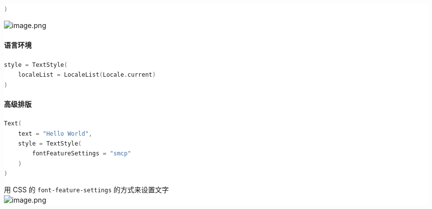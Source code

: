 ```kotlin
)
```

![image.png](https://cdn.nlark.com/yuque/0/2023/png/694278/1703596358061-cfa57745-b989-4ddf-8eaf-7920493fb52f.png#averageHue=%23e3e3e6&clientId=u7fff917d-e601-4&from=paste&height=47&id=udf1d7661&originHeight=94&originWidth=316&originalType=binary&ratio=2&rotation=0&showTitle=false&size=20473&status=done&style=none&taskId=uf4027ff8-c752-4aa9-ba8d-2fae6813c09&title=&width=158)

#### 语言环境

```kotlin
style = TextStyle(
    localeList = LocaleList(Locale.current)
)
```

#### 高级排版

```kotlin
Text(
    text = "Hello World",
    style = TextStyle(
        fontFeatureSettings = "smcp"
    )
)
```

用 CSS 的 `font-feature-settings` 的方式来设置文字<br />![image.png](https://cdn.nlark.com/yuque/0/2023/png/694278/1703596487056-51149a72-e2df-4e5b-8072-15afa03d0701.png#averageHue=%23727272&clientId=u7fff917d-e601-4&from=paste&height=68&id=ua0920a0b&originHeight=109&originWidth=336&originalType=binary&ratio=2&rotation=0&showTitle=false&size=19580&status=done&style=none&taskId=uc498cd25-0b8e-425e-8b91-5853344e12f&title=&width=210)
